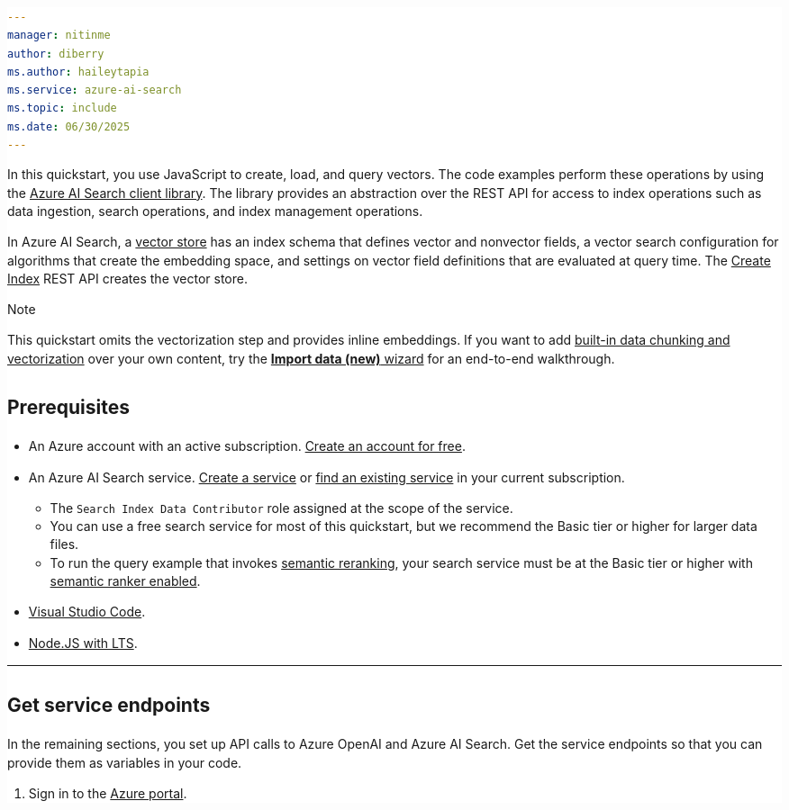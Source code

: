 ```yaml
---
manager: nitinme
author: diberry
ms.author: haileytapia
ms.service: azure-ai-search
ms.topic: include
ms.date: 06/30/2025
---
```


In this quickstart, you use JavaScript to create, load, and query vectors. The code examples perform these operations by using the [Azure AI Search client library](/javascript/api/overview/azure/search-documents-readme). The library provides an abstraction over the REST API for access to index operations such as data ingestion, search operations, and index management operations.

In Azure AI Search, a [vector store](../../vector-store.md) has an index schema that defines vector and nonvector fields, a vector search configuration for algorithms that create the embedding space, and settings on vector field definitions that are evaluated at query time. The [Create Index](/rest/api/searchservice/indexes/create-or-update) REST API creates the vector store.

> [!NOTE]
> This quickstart omits the vectorization step and provides inline embeddings. If you want to add [built-in data chunking and vectorization](../../vector-search-integrated-vectorization.md) over your own content, try the [**Import data (new)** wizard](../../search-get-started-portal-import-vectors.md) for an end-to-end walkthrough.

## Prerequisites

- An Azure account with an active subscription. [Create an account for free](https://azure.microsoft.com/pricing/purchase-options/azure-account?cid=msft_learn).

- An Azure AI Search service. [Create a service](../../search-create-service-portal.md) or [find an existing service](https://portal.azure.com/#view/Microsoft_Azure_ProjectOxford/CognitiveServicesHub/~/CognitiveSearch) in your current subscription.
    - The `Search Index Data Contributor` role assigned at the scope of the service.
    - You can use a free search service for most of this quickstart, but we recommend the Basic tier or higher for larger data files.
    - To run the query example that invokes [semantic reranking](../../semantic-search-overview.md), your search service must be at the Basic tier or higher with [semantic ranker enabled](../../semantic-how-to-enable-disable.md).

- [Visual Studio Code](https://code.visualstudio.com/download).

- [Node.JS with LTS](https://nodejs.org/en/download/).

---

## Get service endpoints

In the remaining sections, you set up API calls to Azure OpenAI and Azure AI Search. Get the service endpoints so that you can provide them as variables in your code.

1. Sign in to the [Azure portal](https://portal.azure.com).
